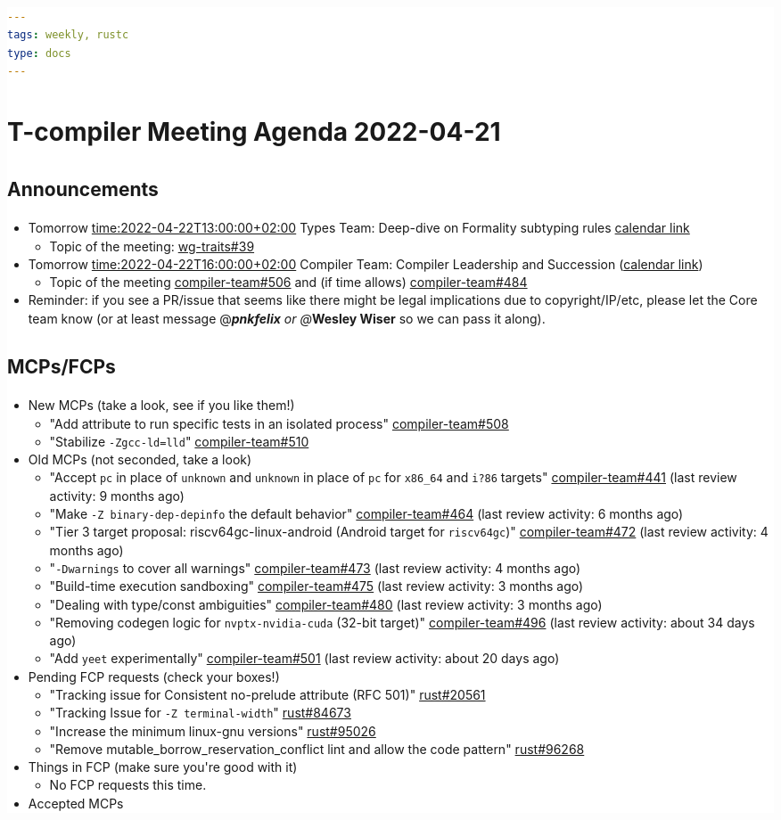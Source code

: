 ```yaml
---
tags: weekly, rustc
type: docs
---
```


# T-compiler Meeting Agenda 2022-04-21

## Announcements

- Tomorrow <time:2022-04-22T13:00:00+02:00> Types Team: Deep-dive on Formality subtyping rules [calendar link](https://calendar.google.com/calendar/event?eid=M3JsYmdkN2F0cjdtYXE0Z2ljYzM4Nm42NTRfMjAyMjA0MjJUMTMwMDAwWiA2dTVycnRjZTZscnR2MDdwZmkzZGFtZ2p1c0Bn&ctz=GMT+02:00)
  - Topic of the meeting: [wg-traits#39](https://github.com/rust-lang/wg-traits/issues/39)
- Tomorrow <time:2022-04-22T16:00:00+02:00> Compiler Team: Compiler Leadership and Succession ([calendar link](https://calendar.google.com/calendar/event?eid=M21wYmo2bm1yYXYwcW43amZrNDg1dmhzOTIgNnU1cnJ0Y2U2bHJ0djA3cGZpM2RhbWdqdXNAZw&ctz=GMT+02:00))
  - Topic of the meeting [compiler-team#506](https://github.com/rust-lang/compiler-team/issues/506) and (if time allows) [compiler-team#484](https://github.com/rust-lang/compiler-team/issues/484)
- Reminder: if you see a PR/issue that seems like there might be legal implications due to copyright/IP/etc, please let the Core team know (or at least message @_**pnkfelix** or @_**Wesley Wiser** so we can pass it along).

## MCPs/FCPs

- New MCPs (take a look, see if you like them!)
  -  "Add attribute to run specific tests in an isolated process" [compiler-team#508](https://github.com/rust-lang/compiler-team/issues/508) 
  -  "Stabilize `-Zgcc-ld=lld`" [compiler-team#510](https://github.com/rust-lang/compiler-team/issues/510) 
- Old MCPs (not seconded, take a look)
  -  "Accept `pc` in place of `unknown` and `unknown` in place of `pc` for `x86_64` and `i?86` targets" [compiler-team#441](https://github.com/rust-lang/compiler-team/issues/441) (last review activity: 9 months ago)
  -  "Make `-Z binary-dep-depinfo` the default behavior" [compiler-team#464](https://github.com/rust-lang/compiler-team/issues/464) (last review activity: 6 months ago)
  -  "Tier 3 target proposal: riscv64gc-linux-android (Android target for `riscv64gc`)" [compiler-team#472](https://github.com/rust-lang/compiler-team/issues/472) (last review activity: 4 months ago)
  -  "`-Dwarnings` to cover all warnings" [compiler-team#473](https://github.com/rust-lang/compiler-team/issues/473) (last review activity: 4 months ago)
  -  "Build-time execution sandboxing" [compiler-team#475](https://github.com/rust-lang/compiler-team/issues/475) (last review activity: 3 months ago)
  -  "Dealing with type/const ambiguities" [compiler-team#480](https://github.com/rust-lang/compiler-team/issues/480) (last review activity: 3 months ago)
  -  "Removing codegen logic for `nvptx-nvidia-cuda` (32-bit target)" [compiler-team#496](https://github.com/rust-lang/compiler-team/issues/496) (last review activity: about 34 days ago)
  -  "Add `yeet` experimentally" [compiler-team#501](https://github.com/rust-lang/compiler-team/issues/501) (last review activity: about 20 days ago)
- Pending FCP requests (check your boxes!)
  - "Tracking issue for Consistent no-prelude attribute (RFC 501)" [rust#20561](https://github.com/rust-lang/rust/issues/20561#issuecomment-1059258740) 
  - "Tracking Issue for `-Z terminal-width`" [rust#84673](https://github.com/rust-lang/rust/issues/84673#issuecomment-1087141663) 
  - "Increase the minimum linux-gnu versions" [rust#95026](https://github.com/rust-lang/rust/pull/95026#issuecomment-1077855006) 
  - "Remove mutable_borrow_reservation_conflict lint and allow the code pattern" [rust#96268](https://github.com/rust-lang/rust/pull/96268#issuecomment-1104746486) 
- Things in FCP (make sure you're good with it)
  - No FCP requests this time.
- Accepted MCPs
